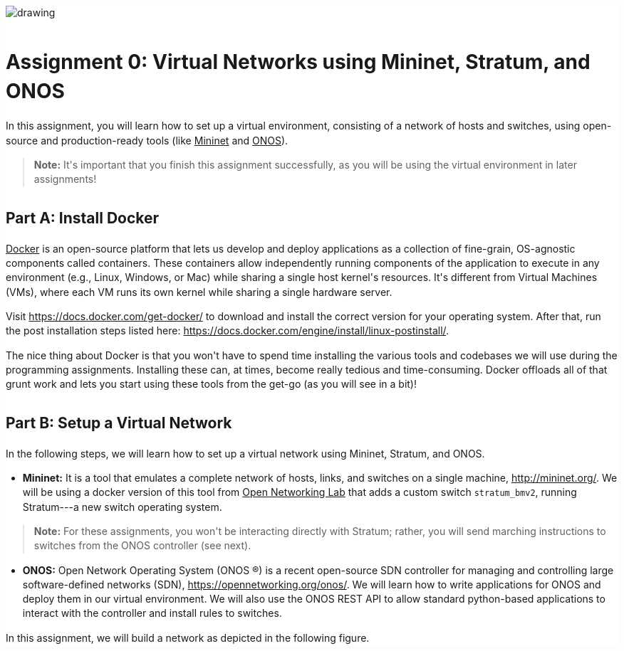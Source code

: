 <img src="others/images/purdue-cs-logo.jpg" alt="drawing" width="450"/>

# Assignment 0: Virtual Networks using Mininet, Stratum, and ONOS

In this assignment, you will learn how to set up a virtual environment, consisting of a network of hosts and switches, using open-source and production-ready tools (like [Mininet](http://mininet.org/) and [ONOS](https://opennetworking.org/onos/)). 

> **Note:** It's important that you finish this assignment successfully, as you will be using the virtual environment in later assignments!

## Part A: Install Docker

[Docker](https://www.docker.com/) is an open-source platform that lets us develop and deploy applications as a collection of fine-grain, OS-agnostic components called containers. These containers allow independently running components of the application to execute in any environment (e.g., Linux, Windows, or Mac) while sharing a single host kernel's resources. It's different from Virtual Machines (VMs), where each VM runs its own kernel while sharing a single hardware server. 

Visit https://docs.docker.com/get-docker/ to download and install the correct version for your operating system. After that, run the post installation steps listed here: https://docs.docker.com/engine/install/linux-postinstall/.

The nice thing about Docker is that you won't have to spend time installing the various tools and codebases we will use during the programming assignments. Installing these can, at times, become really tedious and time-consuming. Docker offloads all of that grunt work and lets you start using these tools from the get-go (as you will see in a bit)!

## Part B: Setup a Virtual Network

In the following steps, we will learn how to set up a virtual network using Mininet, Stratum, and ONOS.

- **Mininet:** It is a tool that emulates a complete network of hosts, links, and switches on a single machine, http://mininet.org/. We will be using a docker version of this tool from [Open Networking Lab](https://hub.docker.com/r/opennetworking/mn-stratum) that adds a custom switch `stratum_bmv2`, running Stratum---a new switch operating system.

> **Note:** For these assignments, you won't be interacting directly with Stratum; rather, you will send marching instructions to switches from the ONOS controller (see next).

- **ONOS:** Open Network Operating System (ONOS &reg;) is a recent open-source SDN controller for managing and controlling large software-defined networks (SDN), https://opennetworking.org/onos/. We will learn how to write applications for ONOS and deploy them in our virtual environment. We will also use the ONOS REST API to allow standard python-based applications to interact with the controller and install rules to switches.

In this assignment, we will build a network as depicted in the following figure.
